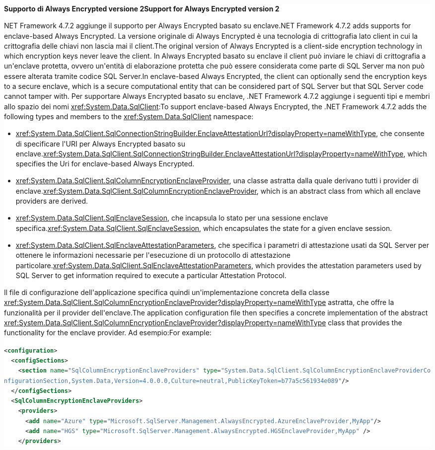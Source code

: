 <span data-ttu-id="c3670-224">**Supporto di Always Encrypted versione 2**</span><span class="sxs-lookup"><span data-stu-id="c3670-224">**Support for Always Encrypted version 2**</span></span>

<span data-ttu-id="c3670-225">NET Framework 4.7.2 aggiunge il supporto per Always Encrypted basato su enclave.</span><span class="sxs-lookup"><span data-stu-id="c3670-225">NET Framework 4.7.2 adds supports for enclave-based Always Encrypted.</span></span> <span data-ttu-id="c3670-226">La versione originale di Always Encrypted è una tecnologia di crittografia lato client in cui la crittografia delle chiavi non lascia mai il client.</span><span class="sxs-lookup"><span data-stu-id="c3670-226">The original version of Always Encrypted is a client-side encryption technology in which encryption keys never leave the client.</span></span> <span data-ttu-id="c3670-227">In Always Encrypted basato su enclave il client può inviare le chiavi di crittografia a un'enclave protetta, ovvero un'entità di elaborazione protetta che può essere considerata come parte di SQL Server ma non può essere alterata tramite codice SQL Server.</span><span class="sxs-lookup"><span data-stu-id="c3670-227">In enclave-based Always Encrypted, the client can optionally send the encryption keys to a secure enclave, which is a secure computational entity that can be considered part of SQL Server but that SQL Server code cannot tamper with.</span></span> <span data-ttu-id="c3670-228">Per supportare Always Encrypted basato su enclave, .NET Framework 4.7.2 aggiunge i seguenti tipi e membri allo spazio dei nomi <xref:System.Data.SqlClient>:</span><span class="sxs-lookup"><span data-stu-id="c3670-228">To support enclave-based Always Encrypted, the .NET Framework 4.7.2 adds the following types and members to the <xref:System.Data.SqlClient> namespace:</span></span>

- <span data-ttu-id="c3670-229"><xref:System.Data.SqlClient.SqlConnectionStringBuilder.EnclaveAttestationUrl?displayProperty=nameWithType>, che consente di specificare l'URI per Always Encrypted basato su enclave.</span><span class="sxs-lookup"><span data-stu-id="c3670-229"><xref:System.Data.SqlClient.SqlConnectionStringBuilder.EnclaveAttestationUrl?displayProperty=nameWithType>, which specifies the Uri for enclave-based Always Encrypted.</span></span>

- <span data-ttu-id="c3670-230"><xref:System.Data.SqlClient.SqlColumnEncryptionEnclaveProvider>, una classe astratta dalla quale derivano tutti i provider di enclave.</span><span class="sxs-lookup"><span data-stu-id="c3670-230"><xref:System.Data.SqlClient.SqlColumnEncryptionEnclaveProvider>, which is an abstract class from which all enclave providers are derived.</span></span>

- <span data-ttu-id="c3670-231"><xref:System.Data.SqlClient.SqlEnclaveSession>, che incapsula lo stato per una sessione enclave specifica.</span><span class="sxs-lookup"><span data-stu-id="c3670-231"><xref:System.Data.SqlClient.SqlEnclaveSession>, which encapsulates the state for a given enclave session.</span></span>

- <span data-ttu-id="c3670-232"><xref:System.Data.SqlClient.SqlEnclaveAttestationParameters>, che specifica i parametri di attestazione usati da SQL Server per ottenere le informazioni necessarie per l'esecuzione di un protocollo di attestazione particolare.</span><span class="sxs-lookup"><span data-stu-id="c3670-232"><xref:System.Data.SqlClient.SqlEnclaveAttestationParameters>, which provides the attestation parameters used by SQL Server to get information required to execute a particular Attestation Protocol.</span></span>

<span data-ttu-id="c3670-233">Il file di configurazione dell'applicazione specifica quindi un'implementazione concreta della classe <xref:System.Data.SqlClient.SqlColumnEncryptionEnclaveProvider?displayProperty=nameWithType> astratta, che offre la funzionalità per il provider dell'enclave.</span><span class="sxs-lookup"><span data-stu-id="c3670-233">The application configuration file then specifies a concrete implementation of the abstract <xref:System.Data.SqlClient.SqlColumnEncryptionEnclaveProvider?displayProperty=nameWithType> class that provides the functionality for the enclave provider.</span></span> <span data-ttu-id="c3670-234">Ad esempio:</span><span class="sxs-lookup"><span data-stu-id="c3670-234">For example:</span></span>

```xml
<configuration>
  <configSections>
    <section name="SqlColumnEncryptionEnclaveProviders" type="System.Data.SqlClient.SqlColumnEncryptionEnclaveProviderConfigurationSection,System.Data,Version=4.0.0.0,Culture=neutral,PublicKeyToken=b77a5c561934e089"/> 
  </configSections>
  <SqlColumnEncryptionEnclaveProviders>
    <providers>
      <add name="Azure" type="Microsoft.SqlServer.Management.AlwaysEncrypted.AzureEnclaveProvider,MyApp"/>
      <add name="HGS" type="Microsoft.SqlServer.Management.AlwaysEncrypted.HGSEnclaveProvider,MyApp" />
    </providers>
```